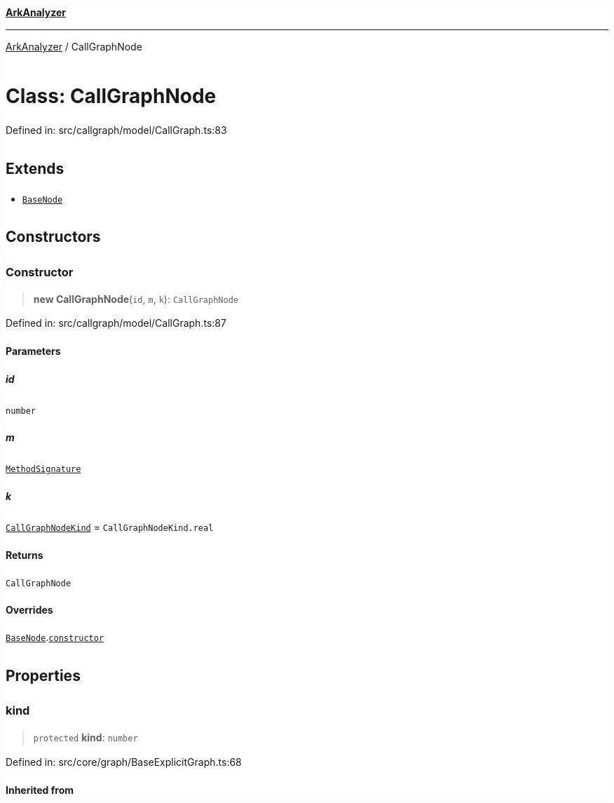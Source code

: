 [**ArkAnalyzer**](../README.md)

***

[ArkAnalyzer](../globals.md) / CallGraphNode

# Class: CallGraphNode

Defined in: src/callgraph/model/CallGraph.ts:83

## Extends

- [`BaseNode`](BaseNode.md)

## Constructors

### Constructor

> **new CallGraphNode**(`id`, `m`, `k`): `CallGraphNode`

Defined in: src/callgraph/model/CallGraph.ts:87

#### Parameters

##### id

`number`

##### m

[`MethodSignature`](MethodSignature.md)

##### k

[`CallGraphNodeKind`](../enumerations/CallGraphNodeKind.md) = `CallGraphNodeKind.real`

#### Returns

`CallGraphNode`

#### Overrides

[`BaseNode`](BaseNode.md).[`constructor`](BaseNode.md#constructor)

## Properties

### kind

> `protected` **kind**: `number`

Defined in: src/core/graph/BaseExplicitGraph.ts:68

#### Inherited from
